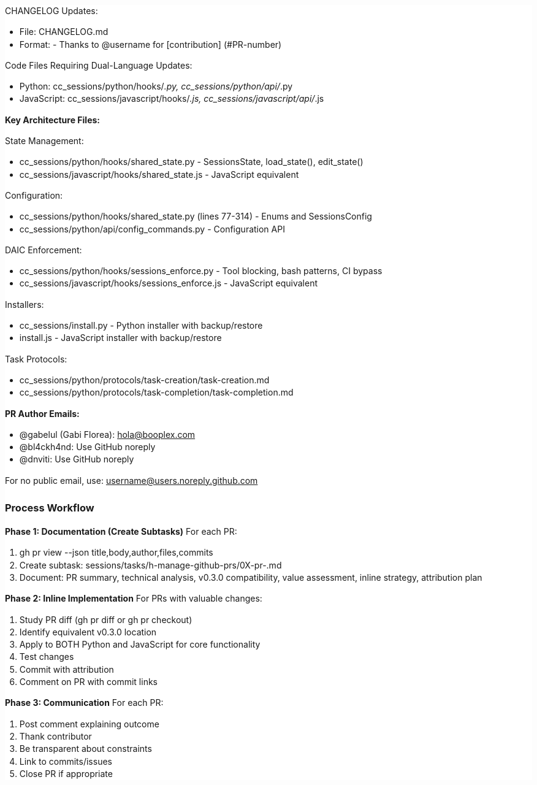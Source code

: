 CHANGELOG Updates:
- File: CHANGELOG.md
- Format: - Thanks to @username for [contribution] (#PR-number)

Code Files Requiring Dual-Language Updates:
- Python: cc_sessions/python/hooks/*.py, cc_sessions/python/api/*.py
- JavaScript: cc_sessions/javascript/hooks/*.js, cc_sessions/javascript/api/*.js

**Key Architecture Files:**

State Management:
- cc_sessions/python/hooks/shared_state.py - SessionsState, load_state(), edit_state()
- cc_sessions/javascript/hooks/shared_state.js - JavaScript equivalent

Configuration:
- cc_sessions/python/hooks/shared_state.py (lines 77-314) - Enums and SessionsConfig
- cc_sessions/python/api/config_commands.py - Configuration API

DAIC Enforcement:
- cc_sessions/python/hooks/sessions_enforce.py - Tool blocking, bash patterns, CI bypass
- cc_sessions/javascript/hooks/sessions_enforce.js - JavaScript equivalent

Installers:
- cc_sessions/install.py - Python installer with backup/restore
- install.js - JavaScript installer with backup/restore

Task Protocols:
- cc_sessions/python/protocols/task-creation/task-creation.md
- cc_sessions/python/protocols/task-completion/task-completion.md

**PR Author Emails:**
- @gabelul (Gabi Florea): hola@booplex.com
- @bl4ckh4nd: Use GitHub noreply
- @dnviti: Use GitHub noreply

For no public email, use: username@users.noreply.github.com

### Process Workflow

**Phase 1: Documentation (Create Subtasks)**
For each PR:
1. gh pr view <number> --json title,body,author,files,commits
2. Create subtask: sessions/tasks/h-manage-github-prs/0X-pr<number>-<name>.md
3. Document: PR summary, technical analysis, v0.3.0 compatibility, value assessment, inline strategy, attribution plan

**Phase 2: Inline Implementation**
For PRs with valuable changes:
1. Study PR diff (gh pr diff or gh pr checkout)
2. Identify equivalent v0.3.0 location
3. Apply to BOTH Python and JavaScript for core functionality
4. Test changes
5. Commit with attribution
6. Comment on PR with commit links

**Phase 3: Communication**
For each PR:
1. Post comment explaining outcome
2. Thank contributor
3. Be transparent about constraints
4. Link to commits/issues
5. Close PR if appropriate
